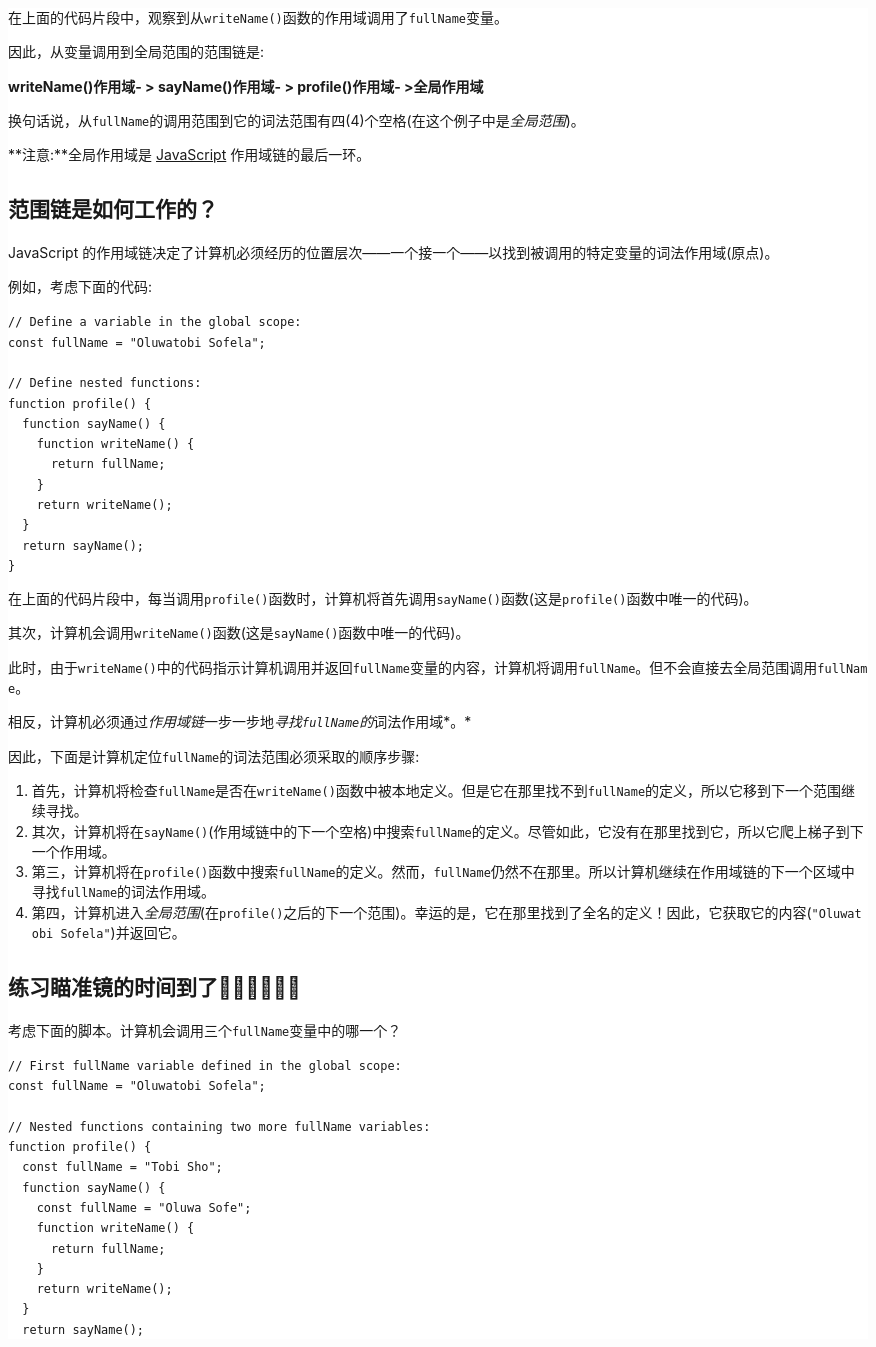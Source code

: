 ```
```

在上面的代码片段中，观察到从`writeName()`函数的作用域调用了`fullName`变量。

因此，从变量调用到全局范围的范围链是:

**writeName()作用域- > sayName()作用域- > profile()作用域- >全局作用域**

换句话说，从`fullName`的调用范围到它的词法范围有四(4)个空格(在这个例子中是*全局范围*)。

**注意:**全局作用域是 [JavaScript](https://www.codesweetly.com/html-css-javascript/) 作用域链的最后一环。

## 范围链是如何工作的？

JavaScript 的作用域链决定了计算机必须经历的位置层次——一个接一个——以找到被调用的特定变量的词法作用域(原点)。

例如，考虑下面的代码:

```
// Define a variable in the global scope:
const fullName = "Oluwatobi Sofela";

// Define nested functions:
function profile() {
  function sayName() {
    function writeName() {
      return fullName;
    }
    return writeName();
  }
  return sayName();
}
```

在上面的代码片段中，每当调用`profile()`函数时，计算机将首先调用`sayName()`函数(这是`profile()`函数中唯一的代码)。

其次，计算机会调用`writeName()`函数(这是`sayName()`函数中唯一的代码)。

此时，由于`writeName()`中的代码指示计算机调用并返回`fullName`变量的内容，计算机将调用`fullName`。但不会直接去全局范围调用`fullName`。

相反，计算机必须通过*作用域链*一步一步地*寻找`fullName`的*词法作用域*。*

因此，下面是计算机定位`fullName`的词法范围必须采取的顺序步骤:

1.  首先，计算机将检查`fullName`是否在`writeName()`函数中被本地定义。但是它在那里找不到`fullName`的定义，所以它移到下一个范围继续寻找。
2.  其次，计算机将在`sayName()`(作用域链中的下一个空格)中搜索`fullName`的定义。尽管如此，它没有在那里找到它，所以它爬上梯子到下一个作用域。
3.  第三，计算机将在`profile()`函数中搜索`fullName`的定义。然而，`fullName`仍然不在那里。所以计算机继续在作用域链的下一个区域中寻找`fullName`的词法作用域。
4.  第四，计算机进入*全局范围*(在`profile()`之后的下一个范围)。幸运的是，它在那里找到了全名的定义！因此，它获取它的内容(`"Oluwatobi Sofela"`)并返回它。

## 练习瞄准镜的时间到了🤸‍♂️🏋️‍♀️🏊‍♀️

考虑下面的脚本。计算机会调用三个`fullName`变量中的哪一个？

```
// First fullName variable defined in the global scope:
const fullName = "Oluwatobi Sofela";

// Nested functions containing two more fullName variables:
function profile() {
  const fullName = "Tobi Sho";
  function sayName() {
    const fullName = "Oluwa Sofe";
    function writeName() {
      return fullName;
    }
    return writeName();
  }
  return sayName();
```